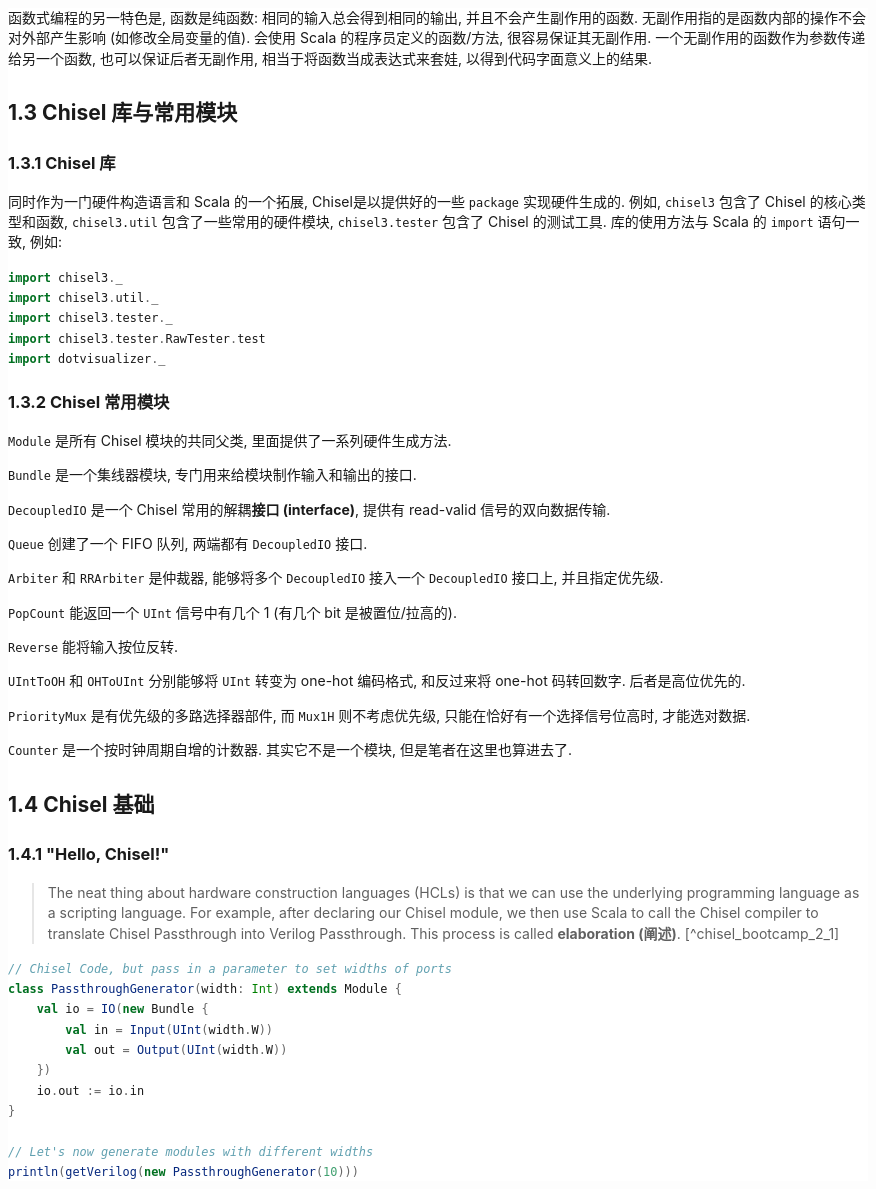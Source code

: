 函数式编程的另一特色是, 函数是纯函数: 相同的输入总会得到相同的输出, 并且不会产生副作用的函数. 无副作用指的是函数内部的操作不会对外部产生影响 (如修改全局变量的值). 会使用 Scala 的程序员定义的函数/方法, 很容易保证其无副作用. 一个无副作用的函数作为参数传递给另一个函数, 也可以保证后者无副作用, 相当于将函数当成表达式来套娃, 以得到代码字面意义上的结果.

## 1.3 Chisel 库与常用模块

### 1.3.1 Chisel 库

同时作为一门硬件构造语言和 Scala 的一个拓展, Chisel是以提供好的一些 `package` 实现硬件生成的. 例如, `chisel3` 包含了 Chisel 的核心类型和函数, `chisel3.util` 包含了一些常用的硬件模块, `chisel3.tester` 包含了 Chisel 的测试工具. 库的使用方法与 Scala 的 `import` 语句一致, 例如:

```scala
import chisel3._
import chisel3.util._
import chisel3.tester._
import chisel3.tester.RawTester.test
import dotvisualizer._
```

### 1.3.2 Chisel 常用模块

`Module` 是所有 Chisel 模块的共同父类, 里面提供了一系列硬件生成方法.

`Bundle` 是一个集线器模块, 专门用来给模块制作输入和输出的接口.

`DecoupledIO` 是一个 Chisel 常用的解耦**接口 (interface)**, 提供有 read-valid 信号的双向数据传输.

`Queue` 创建了一个 FIFO 队列, 两端都有 `DecoupledIO` 接口.

`Arbiter` 和 `RRArbiter` 是仲裁器, 能够将多个 `DecoupledIO` 接入一个 `DecoupledIO` 接口上, 并且指定优先级.

`PopCount` 能返回一个 `UInt` 信号中有几个 1 (有几个 bit 是被置位/拉高的).

`Reverse` 能将输入按位反转.

`UIntToOH` 和 `OHToUInt` 分别能够将 `UInt` 转变为 one-hot 编码格式, 和反过来将 one-hot 码转回数字. 后者是高位优先的.

`PriorityMux` 是有优先级的多路选择器部件, 而 `Mux1H` 则不考虑优先级, 只能在恰好有一个选择信号位高时, 才能选对数据.

`Counter` 是一个按时钟周期自增的计数器. 其实它不是一个模块, 但是笔者在这里也算进去了.

## 1.4 Chisel 基础

### 1.4.1 "Hello, Chisel!"

> The neat thing about hardware construction languages (HCLs) is that we can use the underlying programming language as a scripting language. For example, after declaring our Chisel module, we then use Scala to call the Chisel compiler to translate Chisel Passthrough into Verilog Passthrough. This process is called **elaboration (阐述)**. [^chisel_bootcamp_2_1]

```scala
// Chisel Code, but pass in a parameter to set widths of ports
class PassthroughGenerator(width: Int) extends Module { 
    val io = IO(new Bundle {
        val in = Input(UInt(width.W))
        val out = Output(UInt(width.W))
    })
    io.out := io.in
}

// Let's now generate modules with different widths
println(getVerilog(new PassthroughGenerator(10)))
```
